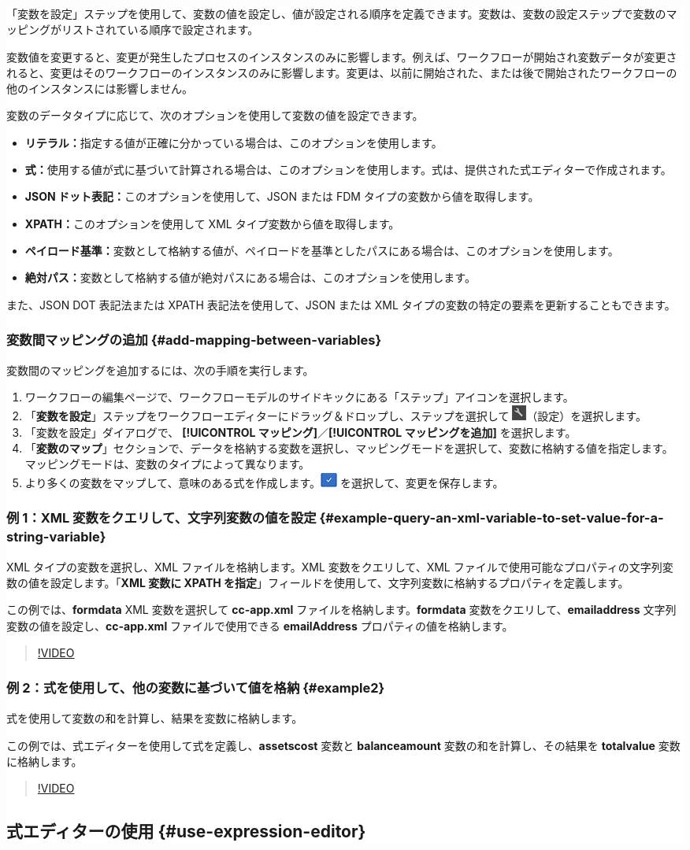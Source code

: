 「変数を設定」ステップを使用して、変数の値を設定し、値が設定される順序を定義できます。変数は、変数の設定ステップで変数のマッピングがリストされている順序で設定されます。

変数値を変更すると、変更が発生したプロセスのインスタンスのみに影響します。例えば、ワークフローが開始され変数データが変更されると、変更はそのワークフローのインスタンスのみに影響します。変更は、以前に開始された、または後で開始されたワークフローの他のインスタンスには影響しません。

変数のデータタイプに応じて、次のオプションを使用して変数の値を設定できます。

* **リテラル：**&#x200B;指定する値が正確に分かっている場合は、このオプションを使用します。

* **式：**&#x200B;使用する値が式に基づいて計算される場合は、このオプションを使用します。式は、提供された式エディターで作成されます。

* **JSON ドット表記：**&#x200B;このオプションを使用して、JSON または FDM タイプの変数から値を取得します。
* **XPATH：**&#x200B;このオプションを使用して XML タイプ変数から値を取得します。

* **ペイロード基準：**&#x200B;変数として格納する値が、ペイロードを基準としたパスにある場合は、このオプションを使用します。

* **絶対パス：**&#x200B;変数として格納する値が絶対パスにある場合は、このオプションを使用します。

また、JSON DOT 表記法または XPATH 表記法を使用して、JSON または XML タイプの変数の特定の要素を更新することもできます。

### 変数間マッピングの追加 {#add-mapping-between-variables}

変数間のマッピングを追加するには、次の手順を実行します。

1. ワークフローの編集ページで、ワークフローモデルのサイドキックにある「ステップ」アイコンを選択します。
1. 「**変数を設定**」ステップをワークフローエディターにドラッグ＆ドロップし、ステップを選択して ![configure_icon](assets/configure_icon.png)（設定）を選択します。
1. 「変数を設定」ダイアログで、 **[!UICONTROL マッピング]**／**[!UICONTROL マッピングを追加]** を選択します。
1. 「**変数のマップ**」セクションで、データを格納する変数を選択し、マッピングモードを選択して、変数に格納する値を指定します。マッピングモードは、変数のタイプによって異なります。
1. より多くの変数をマップして、意味のある式を作成します。![done_icon](assets/done_icon.png) を選択して、変更を保存します。

### 例 1：XML 変数をクエリして、文字列変数の値を設定 {#example-query-an-xml-variable-to-set-value-for-a-string-variable}

XML タイプの変数を選択し、XML ファイルを格納します。XML 変数をクエリして、XML ファイルで使用可能なプロパティの文字列変数の値を設定します。「**XML 変数に XPATH を指定**」フィールドを使用して、文字列変数に格納するプロパティを定義します。

この例では、**formdata** XML 変数を選択して **cc-app.xml** ファイルを格納します。**formdata** 変数をクエリして、**emailaddress** 文字列変数の値を設定し、**cc-app.xml** ファイルで使用できる **emailAddress** プロパティの値を格納します。

>[!VIDEO](https://helpx.adobe.com/content/dam/help/en/experience-manager/6-5/forms/using/set_variable_example1.mp4 "変数の値を設定")

### 例 2：式を使用して、他の変数に基づいて値を格納 {#example2}

式を使用して変数の和を計算し、結果を変数に格納します。

この例では、式エディターを使用して式を定義し、**assetscost** 変数と **balanceamount** 変数の和を計算し、その結果を **totalvalue** 変数に格納します。



>[!VIDEO](https://helpx.adobe.com/content/dam/help/en/experience-manager/6-5/forms/using/variables_expression.mp4)

## 式エディターの使用 {#use-expression-editor}
